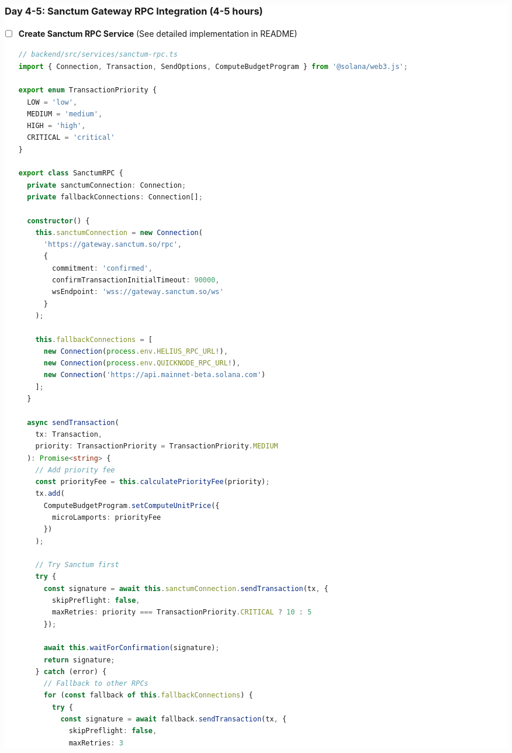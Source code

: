 ### Day 4-5: Sanctum Gateway RPC Integration (4-5 hours)

- [ ] **Create Sanctum RPC Service** (See detailed implementation in README)
  ```typescript
  // backend/src/services/sanctum-rpc.ts
  import { Connection, Transaction, SendOptions, ComputeBudgetProgram } from '@solana/web3.js';

  export enum TransactionPriority {
    LOW = 'low',
    MEDIUM = 'medium',
    HIGH = 'high',
    CRITICAL = 'critical'
  }

  export class SanctumRPC {
    private sanctumConnection: Connection;
    private fallbackConnections: Connection[];

    constructor() {
      this.sanctumConnection = new Connection(
        'https://gateway.sanctum.so/rpc',
        {
          commitment: 'confirmed',
          confirmTransactionInitialTimeout: 90000,
          wsEndpoint: 'wss://gateway.sanctum.so/ws'
        }
      );

      this.fallbackConnections = [
        new Connection(process.env.HELIUS_RPC_URL!),
        new Connection(process.env.QUICKNODE_RPC_URL!),
        new Connection('https://api.mainnet-beta.solana.com')
      ];
    }

    async sendTransaction(
      tx: Transaction,
      priority: TransactionPriority = TransactionPriority.MEDIUM
    ): Promise<string> {
      // Add priority fee
      const priorityFee = this.calculatePriorityFee(priority);
      tx.add(
        ComputeBudgetProgram.setComputeUnitPrice({
          microLamports: priorityFee
        })
      );

      // Try Sanctum first
      try {
        const signature = await this.sanctumConnection.sendTransaction(tx, {
          skipPreflight: false,
          maxRetries: priority === TransactionPriority.CRITICAL ? 10 : 5
        });

        await this.waitForConfirmation(signature);
        return signature;
      } catch (error) {
        // Fallback to other RPCs
        for (const fallback of this.fallbackConnections) {
          try {
            const signature = await fallback.sendTransaction(tx, {
              skipPreflight: false,
              maxRetries: 3
  ```